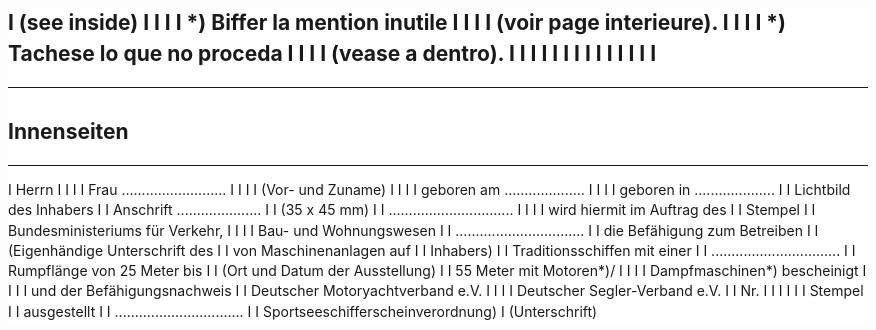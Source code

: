 I    (see inside)                 I    I
I
I \*) Biffer la mention inutile    I    I
I
I    (voir page interieure).      I    I
I
I \*) Tachese lo que no proceda    I    I
I
I    (vease a dentro).            I    I
I                                 I    I
I
I                                 I    I
I
I                                 I    I
I
-----------------------------------
------------------------------------
Innenseiten
-----------------------------------
------------------------------------
I Herrn                           I    I
I
I Frau .......................... I    I
I
I          (Vor- und Zuname)    I    I
I
I geboren am .................... I    I
I
I geboren in .................... I    I       Lichtbild des Inhabers
I
I Anschrift ..................... I    I          (35 x 45 mm)
I
I ............................... I    I
I
I wird hiermit im Auftrag des     I    I   Stempel
I
I Bundesministeriums für Verkehr, I    I
I
I Bau- und Wohnungswesen          I    I
................................ I
I die Befähigung zum Betreiben    I    I (Eigenhändige Unterschrift
des   I
I von Maschinenanlagen auf        I    I           Inhabers)
I
I Traditionsschiffen mit einer    I    I
................................ I
I Rumpflänge von 25 Meter bis     I    I  (Ort und Datum der
Ausstellung) I
I 55 Meter mit Motoren\*)/         I    I
I
I Dampfmaschinen\*) bescheinigt    I    I
I
I und der Befähigungsnachweis     I    I Deutscher Motoryachtverband
e.V. I
I                                 I    I Deutscher Segler-Verband e.V.
I
I Nr.                             I    I
I
I                                 I    I
Stempel  I
I ausgestellt                     I    I
................................ I
I Sportseeschifferscheinverordnung)    I           (Unterschrift)